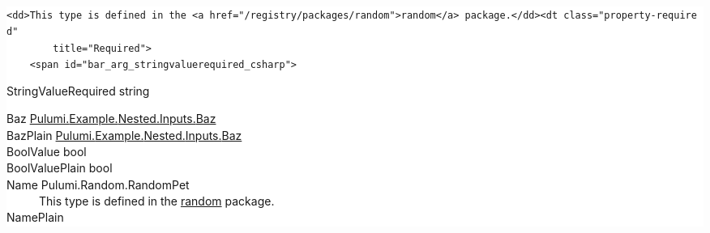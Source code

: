     <dd>This type is defined in the <a href="/registry/packages/random">random</a> package.</dd><dt class="property-required"
            title="Required">
        <span id="bar_arg_stringvaluerequired_csharp">
<a data-swiftype-name="resource-property" data-swiftype-type="text" href="#bar_arg_stringvaluerequired_csharp" style="color: inherit; text-decoration: inherit;">String<wbr>Value<wbr>Required</a>
</span>
        <span class="property-indicator"></span>
        <span class="property-type">string</span>
    </dt>
    <dd></dd><dt class="property-optional"
            title="Optional">
        <span id="bar_arg_baz_csharp">
<a data-swiftype-name="resource-property" data-swiftype-type="text" href="#bar_arg_baz_csharp" style="color: inherit; text-decoration: inherit;">Baz</a>
</span>
        <span class="property-indicator"></span>
        <span class="property-type"><a href="#baz">Pulumi.<wbr>Example.<wbr>Nested.<wbr>Inputs.<wbr>Baz</a></span>
    </dt>
    <dd></dd><dt class="property-optional"
            title="Optional">
        <span id="bar_arg_bazplain_csharp">
<a data-swiftype-name="resource-property" data-swiftype-type="text" href="#bar_arg_bazplain_csharp" style="color: inherit; text-decoration: inherit;">Baz<wbr>Plain</a>
</span>
        <span class="property-indicator"></span>
        <span class="property-type"><a href="#baz">Pulumi.<wbr>Example.<wbr>Nested.<wbr>Inputs.<wbr>Baz</a></span>
    </dt>
    <dd></dd><dt class="property-optional"
            title="Optional">
        <span id="bar_arg_boolvalue_csharp">
<a data-swiftype-name="resource-property" data-swiftype-type="text" href="#bar_arg_boolvalue_csharp" style="color: inherit; text-decoration: inherit;">Bool<wbr>Value</a>
</span>
        <span class="property-indicator"></span>
        <span class="property-type">bool</span>
    </dt>
    <dd></dd><dt class="property-optional"
            title="Optional">
        <span id="bar_arg_boolvalueplain_csharp">
<a data-swiftype-name="resource-property" data-swiftype-type="text" href="#bar_arg_boolvalueplain_csharp" style="color: inherit; text-decoration: inherit;">Bool<wbr>Value<wbr>Plain</a>
</span>
        <span class="property-indicator"></span>
        <span class="property-type">bool</span>
    </dt>
    <dd></dd><dt class="property-optional"
            title="Optional">
        <span id="bar_arg_name_csharp">
<a data-swiftype-name="resource-property" data-swiftype-type="text" href="#bar_arg_name_csharp" style="color: inherit; text-decoration: inherit;">Name</a>
</span>
        <span class="property-indicator"></span>
        <span class="property-type">Pulumi.<wbr>Random.<wbr>Random<wbr>Pet</span>
    </dt>
    <dd>This type is defined in the <a href="/registry/packages/random">random</a> package.</dd><dt class="property-optional"
            title="Optional">
        <span id="bar_arg_nameplain_csharp">
<a data-swiftype-name="resource-property" data-swiftype-type="text" href="#bar_arg_nameplain_csharp" style="color: inherit; text-decoration: inherit;">Name<wbr>Plain</a>
</span>